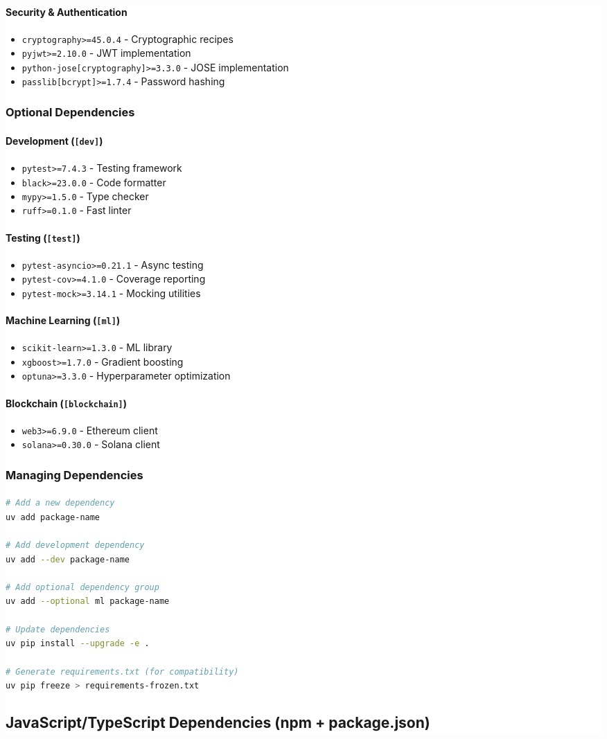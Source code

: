 #### Security & Authentication

- `cryptography>=45.0.4` - Cryptographic recipes
- `pyjwt>=2.10.0` - JWT implementation
- `python-jose[cryptography]>=3.3.0` - JOSE implementation
- `passlib[bcrypt]>=1.7.4` - Password hashing

### Optional Dependencies

#### Development (`[dev]`)

- `pytest>=7.4.3` - Testing framework
- `black>=23.0.0` - Code formatter
- `mypy>=1.5.0` - Type checker
- `ruff>=0.1.0` - Fast linter

#### Testing (`[test]`)

- `pytest-asyncio>=0.21.1` - Async testing
- `pytest-cov>=4.1.0` - Coverage reporting
- `pytest-mock>=3.14.1` - Mocking utilities

#### Machine Learning (`[ml]`)

- `scikit-learn>=1.3.0` - ML library
- `xgboost>=1.7.0` - Gradient boosting
- `optuna>=3.3.0` - Hyperparameter optimization

#### Blockchain (`[blockchain]`)

- `web3>=6.9.0` - Ethereum client
- `solana>=0.30.0` - Solana client

### Managing Dependencies

```bash
# Add a new dependency
uv add package-name

# Add development dependency
uv add --dev package-name

# Add optional dependency group
uv add --optional ml package-name

# Update dependencies
uv pip install --upgrade -e .

# Generate requirements.txt (for compatibility)
uv pip freeze > requirements-frozen.txt
```

## JavaScript/TypeScript Dependencies (npm + package.json)
